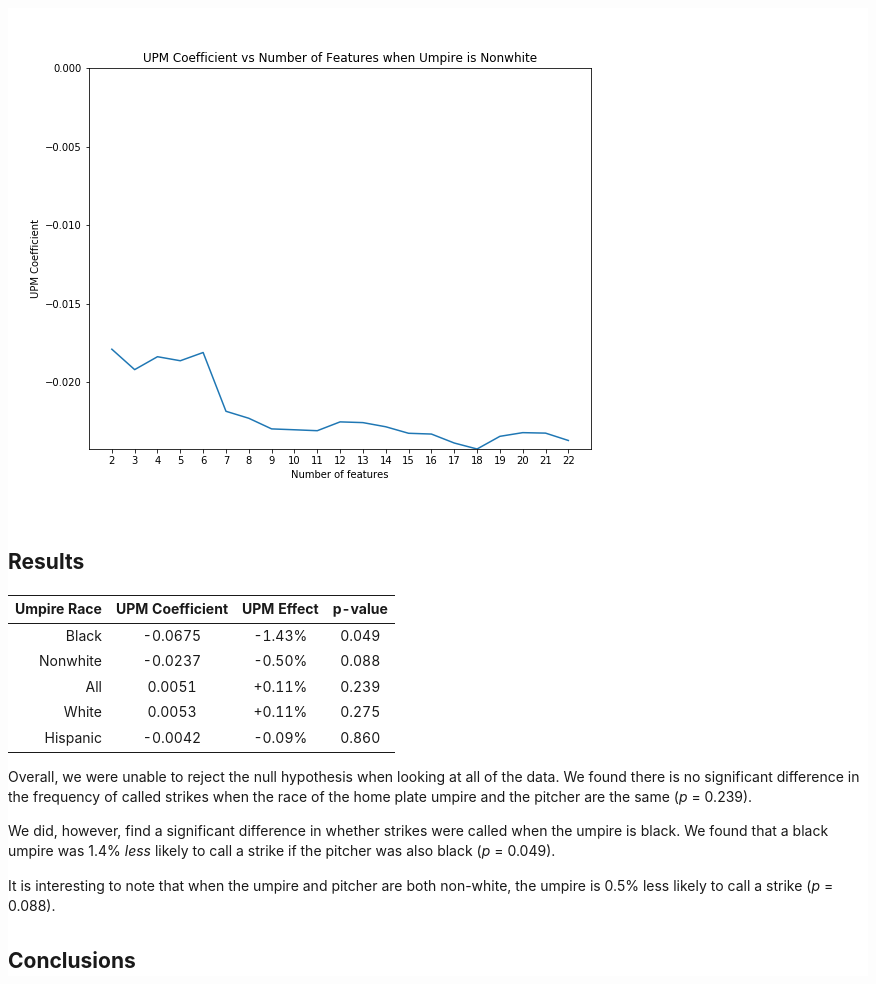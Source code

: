 ![UPM Coefficient vs. Number of Features when Umpire is Nonwhite](https://github.com/WillyGoal/MLB-umpire-bias/blob/master/images/upm_vs_nf_nonwhite_umpire.png)

## Results

| Umpire Race | UPM Coefficient | UPM Effect | p-value |
| ----------: | :-------------: | :--------: | :-----: |
| Black       | -0.0675         | -1.43%     | 0.049   |
| Nonwhite    | -0.0237         | -0.50%     | 0.088   |
| All         | 0.0051          | +0.11%     | 0.239   |
| White       | 0.0053          | +0.11%     | 0.275   |
| Hispanic    | -0.0042         | -0.09%     | 0.860   |

Overall, we were unable to reject the null hypothesis when looking at all of the data. We found there is no significant difference in the frequency of called strikes when the race of the home plate umpire and the pitcher are the same (*p* = 0.239).

We did, however, find a significant difference in whether strikes were called when the umpire is black. We found that a black umpire was 1.4% *less* likely to call a strike if the pitcher was also black (*p* = 0.049).

It is interesting to note that when the umpire and pitcher are both non-white, the umpire is 0.5% less likely to call a strike (*p* = 0.088).

## Conclusions
